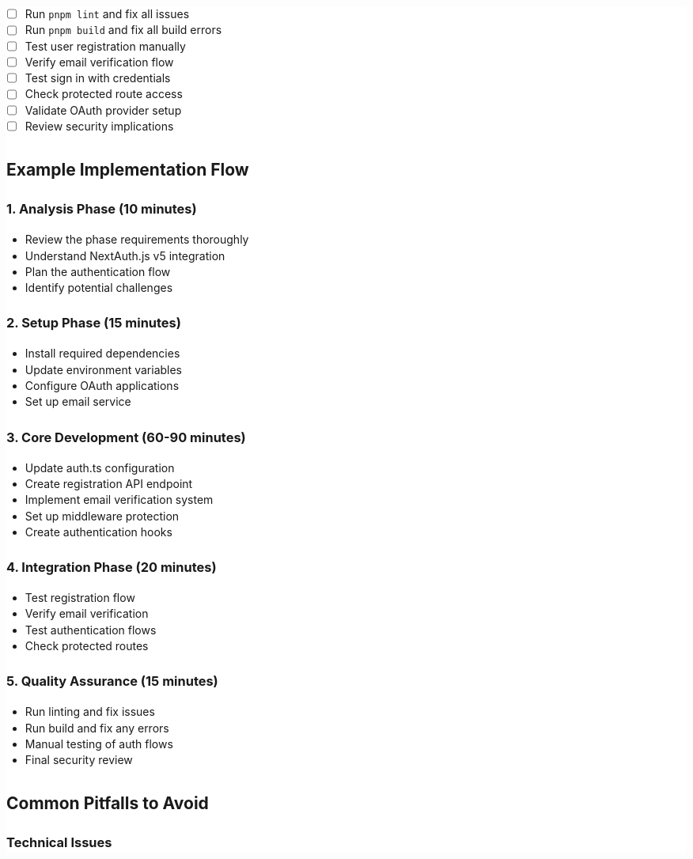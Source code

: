 - [ ] Run `pnpm lint` and fix all issues
- [ ] Run `pnpm build` and fix all build errors
- [ ] Test user registration manually
- [ ] Verify email verification flow
- [ ] Test sign in with credentials
- [ ] Check protected route access
- [ ] Validate OAuth provider setup
- [ ] Review security implications

## Example Implementation Flow

### 1. Analysis Phase (10 minutes)

- Review the phase requirements thoroughly
- Understand NextAuth.js v5 integration
- Plan the authentication flow
- Identify potential challenges

### 2. Setup Phase (15 minutes)

- Install required dependencies
- Update environment variables
- Configure OAuth applications
- Set up email service

### 3. Core Development (60-90 minutes)

- Update auth.ts configuration
- Create registration API endpoint
- Implement email verification system
- Set up middleware protection
- Create authentication hooks

### 4. Integration Phase (20 minutes)

- Test registration flow
- Verify email verification
- Test authentication flows
- Check protected routes

### 5. Quality Assurance (15 minutes)

- Run linting and fix issues
- Run build and fix any errors
- Manual testing of auth flows
- Final security review

## Common Pitfalls to Avoid

### Technical Issues
